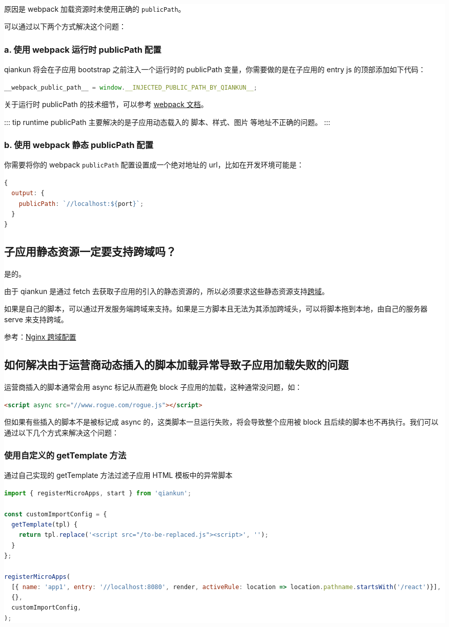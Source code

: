原因是 webpack 加载资源时未使用正确的 `publicPath`。

可以通过以下两个方式解决这个问题：

### a. 使用 webpack 运行时 publicPath 配置

qiankun 将会在子应用 bootstrap 之前注入一个运行时的 publicPath 变量，你需要做的是在子应用的 entry js 的顶部添加如下代码：

```js
__webpack_public_path__ = window.__INJECTED_PUBLIC_PATH_BY_QIANKUN__;
```

关于运行时 publicPath 的技术细节，可以参考 [webpack 文档](https://webpack.js.org/guides/public-path/#on-the-fly)。

::: tip
runtime publicPath 主要解决的是子应用动态载入的 脚本、样式、图片 等地址不正确的问题。
:::

### b. 使用 webpack 静态 publicPath 配置

你需要将你的 webpack `publicPath` 配置设置成一个绝对地址的 url，比如在开发环境可能是：

```js
{
  output: {
    publicPath: `//localhost:${port}`;
  }
}
```

## 子应用静态资源一定要支持跨域吗？

是的。

由于 qiankun 是通过 fetch 去获取子应用的引入的静态资源的，所以必须要求这些静态资源支持[跨域](https://developer.mozilla.org/zh/docs/Web/HTTP/Access_control_CORS)。

如果是自己的脚本，可以通过开发服务端跨域来支持。如果是三方脚本且无法为其添加跨域头，可以将脚本拖到本地，由自己的服务器 serve 来支持跨域。

参考：[Nginx 跨域配置](https://segmentfault.com/a/1190000012550346)

## 如何解决由于运营商动态插入的脚本加载异常导致子应用加载失败的问题

运营商插入的脚本通常会用 async 标记从而避免 block 子应用的加载，这种通常没问题，如：

```html
<script async src="//www.rogue.com/rogue.js"></script>
```

但如果有些插入的脚本不是被标记成 async 的，这类脚本一旦运行失败，将会导致整个应用被 block 且后续的脚本也不再执行。我们可以通过以下几个方式来解决这个问题：

### 使用自定义的 getTemplate 方法

通过自己实现的 getTemplate 方法过滤子应用 HTML 模板中的异常脚本

```js
import { registerMicroApps, start } from 'qiankun';

const customImportConfig = {
  getTemplate(tpl) {
    return tpl.replace('<script src="/to-be-replaced.js"><script>', '');
  }
};

registerMicroApps(
  [{ name: 'app1', entry: '//localhost:8080', render, activeRule: location => location.pathname.startsWith('/react')}],
  {},
  customImportConfig,
);
```